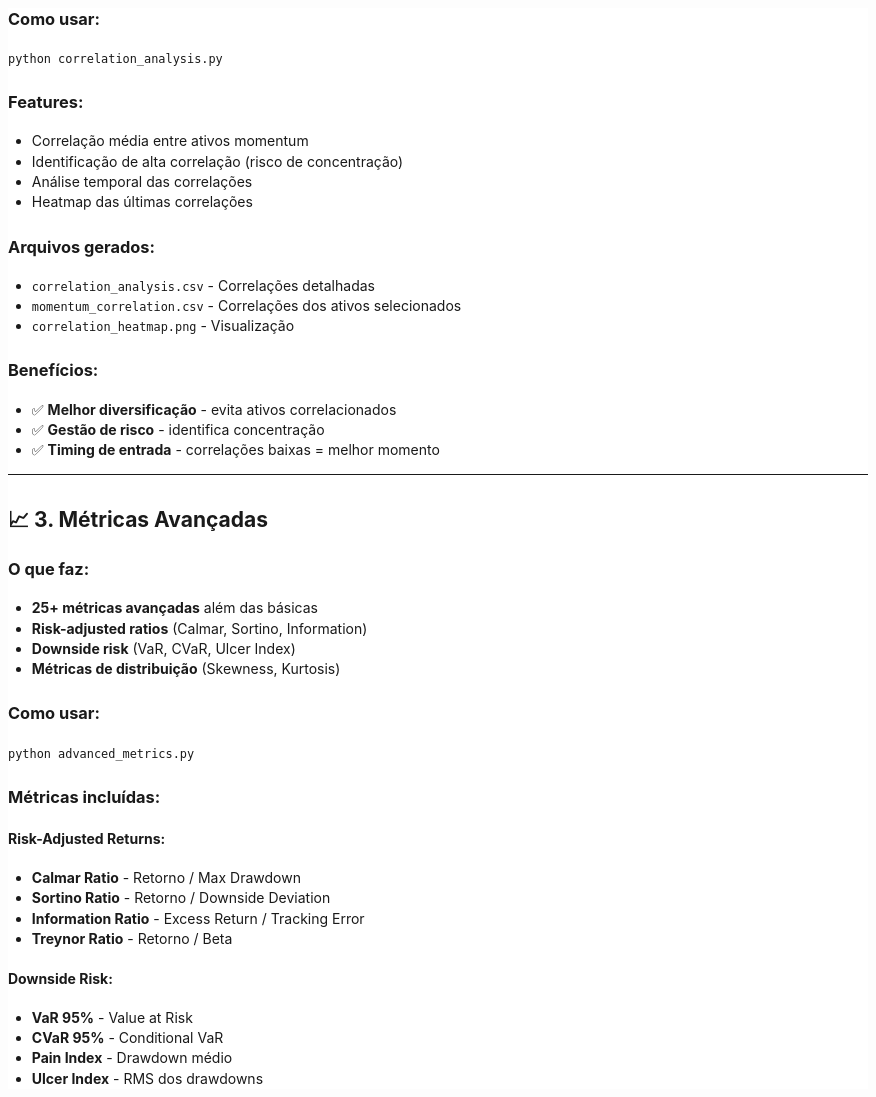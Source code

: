 ### Como usar:
```bash
python correlation_analysis.py
```

### Features:
- Correlação média entre ativos momentum
- Identificação de alta correlação (risco de concentração)
- Análise temporal das correlações
- Heatmap das últimas correlações

### Arquivos gerados:
- `correlation_analysis.csv` - Correlações detalhadas
- `momentum_correlation.csv` - Correlações dos ativos selecionados
- `correlation_heatmap.png` - Visualização

### Benefícios:
- ✅ **Melhor diversificação** - evita ativos correlacionados
- ✅ **Gestão de risco** - identifica concentração
- ✅ **Timing de entrada** - correlações baixas = melhor momento

---

## 📈 **3. Métricas Avançadas**

### O que faz:
- **25+ métricas avançadas** além das básicas
- **Risk-adjusted ratios** (Calmar, Sortino, Information)
- **Downside risk** (VaR, CVaR, Ulcer Index)
- **Métricas de distribuição** (Skewness, Kurtosis)

### Como usar:
```bash
python advanced_metrics.py
```

### Métricas incluídas:

#### Risk-Adjusted Returns:
- **Calmar Ratio** - Retorno / Max Drawdown
- **Sortino Ratio** - Retorno / Downside Deviation
- **Information Ratio** - Excess Return / Tracking Error
- **Treynor Ratio** - Retorno / Beta

#### Downside Risk:
- **VaR 95%** - Value at Risk
- **CVaR 95%** - Conditional VaR
- **Pain Index** - Drawdown médio
- **Ulcer Index** - RMS dos drawdowns
